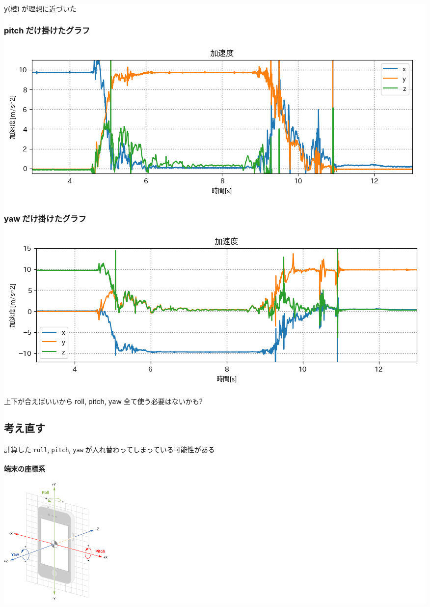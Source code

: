 y(橙) が理想に近づいた

### pitch だけ掛けたグラフ
![pitch だけ掛けたグラフ](images/output_6.png)

### yaw だけ掛けたグラフ
![yaw だけ掛けたグラフ](images/output_7.png)

上下が合えばいいから roll, pitch, yaw 全て使う必要はないかも?

## 考え直す
計算した `roll`, `pitch`, `yaw` が入れ替わってしまっている可能性がある

#### 端末の座標系
![assets](./images/assets_2.png)
